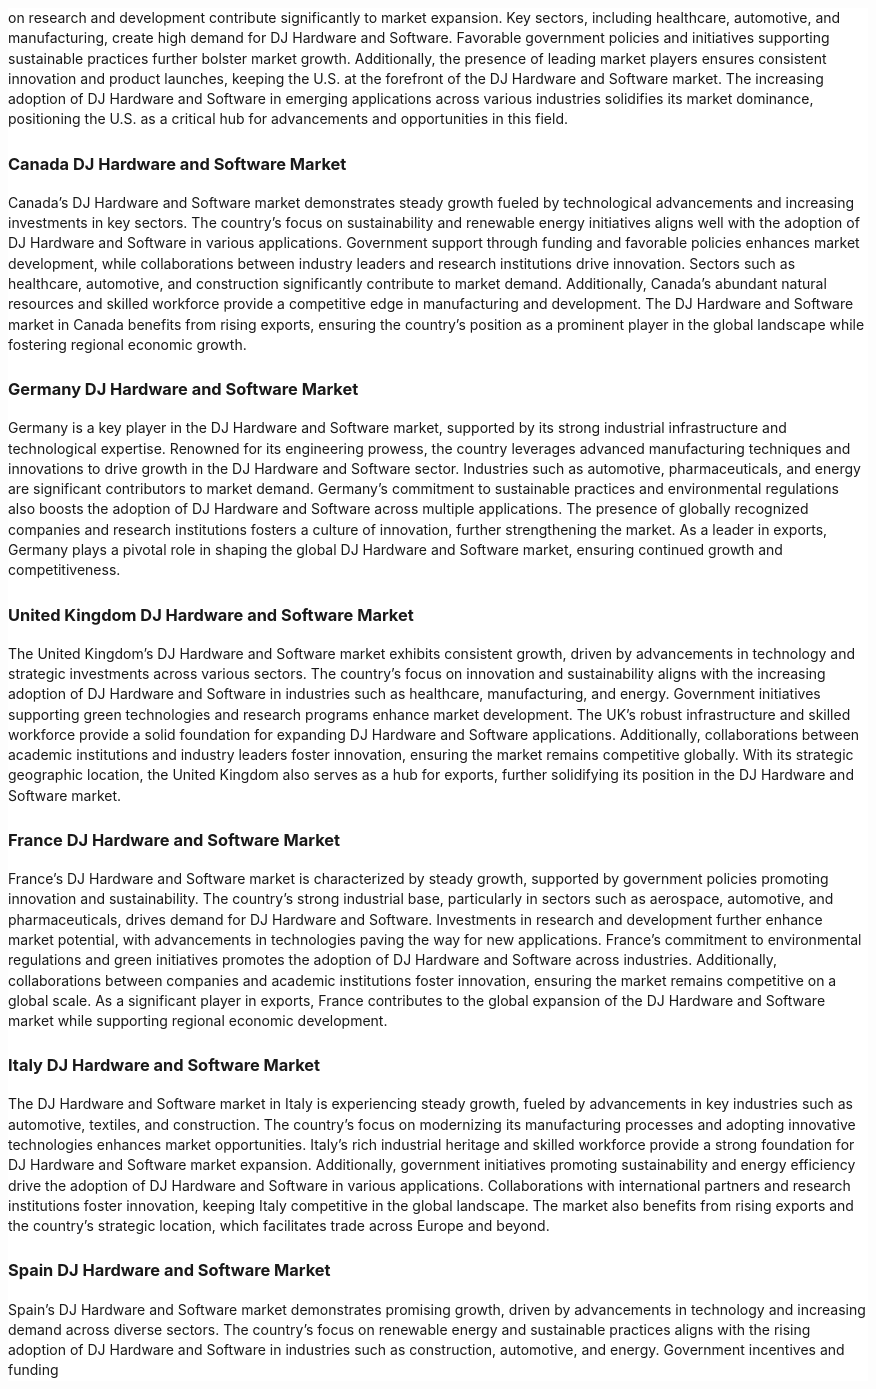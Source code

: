 on research and development contribute significantly to market expansion. Key sectors, including healthcare, automotive, and manufacturing, create high demand for DJ Hardware and Software. Favorable government policies and initiatives supporting sustainable practices further bolster market growth. Additionally, the presence of leading market players ensures consistent innovation and product launches, keeping the U.S. at the forefront of the DJ Hardware and Software market. The increasing adoption of DJ Hardware and Software in emerging applications across various industries solidifies its market dominance, positioning the U.S. as a critical hub for advancements and opportunities in this field.</p><h3>Canada DJ Hardware and Software Market</h3><p>Canada&rsquo;s DJ Hardware and Software market demonstrates steady growth fueled by technological advancements and increasing investments in key sectors. The country&rsquo;s focus on sustainability and renewable energy initiatives aligns well with the adoption of DJ Hardware and Software in various applications. Government support through funding and favorable policies enhances market development, while collaborations between industry leaders and research institutions drive innovation. Sectors such as healthcare, automotive, and construction significantly contribute to market demand. Additionally, Canada&rsquo;s abundant natural resources and skilled workforce provide a competitive edge in manufacturing and development. The DJ Hardware and Software market in Canada benefits from rising exports, ensuring the country&rsquo;s position as a prominent player in the global landscape while fostering regional economic growth.</p><h3>Germany DJ Hardware and Software Market</h3><p>Germany is a key player in the DJ Hardware and Software market, supported by its strong industrial infrastructure and technological expertise. Renowned for its engineering prowess, the country leverages advanced manufacturing techniques and innovations to drive growth in the DJ Hardware and Software sector. Industries such as automotive, pharmaceuticals, and energy are significant contributors to market demand. Germany&rsquo;s commitment to sustainable practices and environmental regulations also boosts the adoption of DJ Hardware and Software across multiple applications. The presence of globally recognized companies and research institutions fosters a culture of innovation, further strengthening the market. As a leader in exports, Germany plays a pivotal role in shaping the global DJ Hardware and Software market, ensuring continued growth and competitiveness.</p><h3>United Kingdom DJ Hardware and Software Market</h3><p>The United Kingdom&rsquo;s DJ Hardware and Software market exhibits consistent growth, driven by advancements in technology and strategic investments across various sectors. The country&rsquo;s focus on innovation and sustainability aligns with the increasing adoption of DJ Hardware and Software in industries such as healthcare, manufacturing, and energy. Government initiatives supporting green technologies and research programs enhance market development. The UK&rsquo;s robust infrastructure and skilled workforce provide a solid foundation for expanding DJ Hardware and Software applications. Additionally, collaborations between academic institutions and industry leaders foster innovation, ensuring the market remains competitive globally. With its strategic geographic location, the United Kingdom also serves as a hub for exports, further solidifying its position in the DJ Hardware and Software market.</p><h3>France DJ Hardware and Software Market</h3><p>France&rsquo;s DJ Hardware and Software market is characterized by steady growth, supported by government policies promoting innovation and sustainability. The country&rsquo;s strong industrial base, particularly in sectors such as aerospace, automotive, and pharmaceuticals, drives demand for DJ Hardware and Software. Investments in research and development further enhance market potential, with advancements in technologies paving the way for new applications. France&rsquo;s commitment to environmental regulations and green initiatives promotes the adoption of DJ Hardware and Software across industries. Additionally, collaborations between companies and academic institutions foster innovation, ensuring the market remains competitive on a global scale. As a significant player in exports, France contributes to the global expansion of the DJ Hardware and Software market while supporting regional economic development.</p><h3>Italy DJ Hardware and Software Market</h3><p>The DJ Hardware and Software market in Italy is experiencing steady growth, fueled by advancements in key industries such as automotive, textiles, and construction. The country&rsquo;s focus on modernizing its manufacturing processes and adopting innovative technologies enhances market opportunities. Italy&rsquo;s rich industrial heritage and skilled workforce provide a strong foundation for DJ Hardware and Software market expansion. Additionally, government initiatives promoting sustainability and energy efficiency drive the adoption of DJ Hardware and Software in various applications. Collaborations with international partners and research institutions foster innovation, keeping Italy competitive in the global landscape. The market also benefits from rising exports and the country&rsquo;s strategic location, which facilitates trade across Europe and beyond.</p><h3>Spain DJ Hardware and Software Market</h3><p>Spain&rsquo;s DJ Hardware and Software market demonstrates promising growth, driven by advancements in technology and increasing demand across diverse sectors. The country&rsquo;s focus on renewable energy and sustainable practices aligns with the rising adoption of DJ Hardware and Software in industries such as construction, automotive, and energy. Government incentives and funding